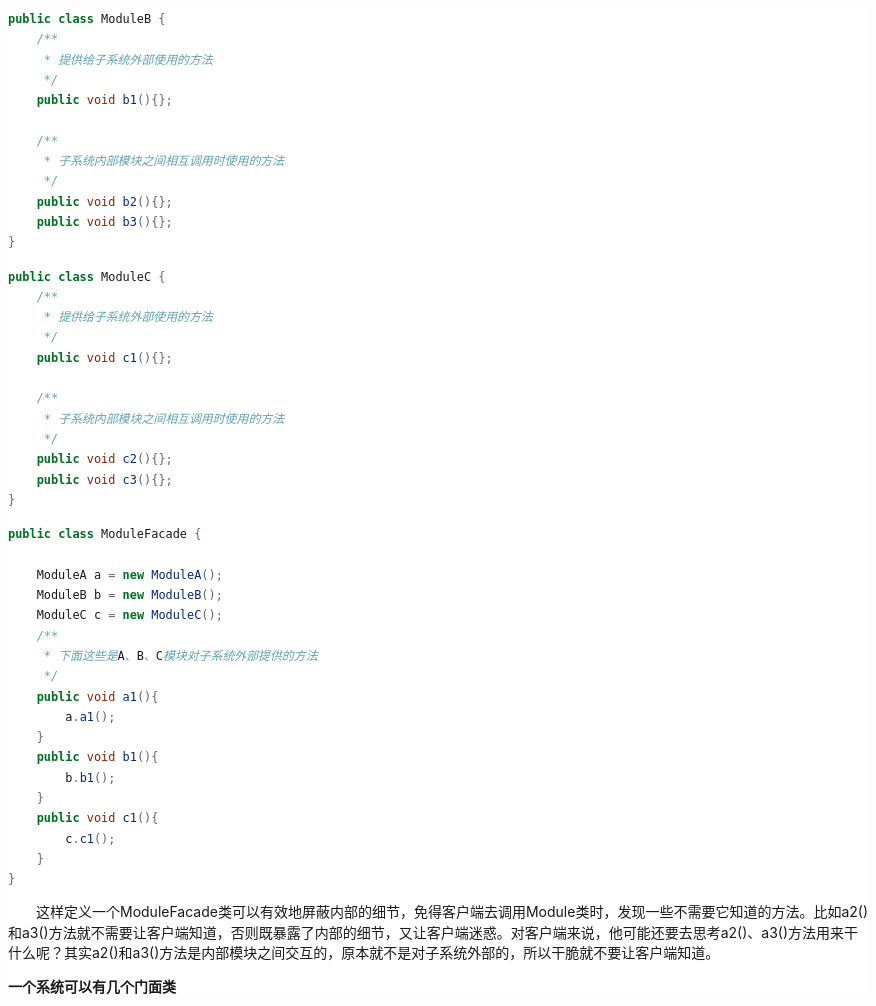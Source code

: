 ```java
public class ModuleB {
    /**
     * 提供给子系统外部使用的方法
     */
    public void b1(){};
    
    /**
     * 子系统内部模块之间相互调用时使用的方法
     */
    public void b2(){};
    public void b3(){};
}
```

```java
public class ModuleC {
    /**
     * 提供给子系统外部使用的方法
     */
    public void c1(){};
    
    /**
     * 子系统内部模块之间相互调用时使用的方法
     */
    public void c2(){};
    public void c3(){};
}
```

```java
public class ModuleFacade {
    
    ModuleA a = new ModuleA();
    ModuleB b = new ModuleB();
    ModuleC c = new ModuleC();
    /**
     * 下面这些是A、B、C模块对子系统外部提供的方法
     */
    public void a1(){
        a.a1();
    }
    public void b1(){
        b.b1();
    }
    public void c1(){
        c.c1();
    }
}
```
　　这样定义一个ModuleFacade类可以有效地屏蔽内部的细节，免得客户端去调用Module类时，发现一些不需要它知道的方法。比如a2()和a3()方法就不需要让客户端知道，否则既暴露了内部的细节，又让客户端迷惑。对客户端来说，他可能还要去思考a2()、a3()方法用来干什么呢？其实a2()和a3()方法是内部模块之间交互的，原本就不是对子系统外部的，所以干脆就不要让客户端知道。

**一个系统可以有几个门面类**
